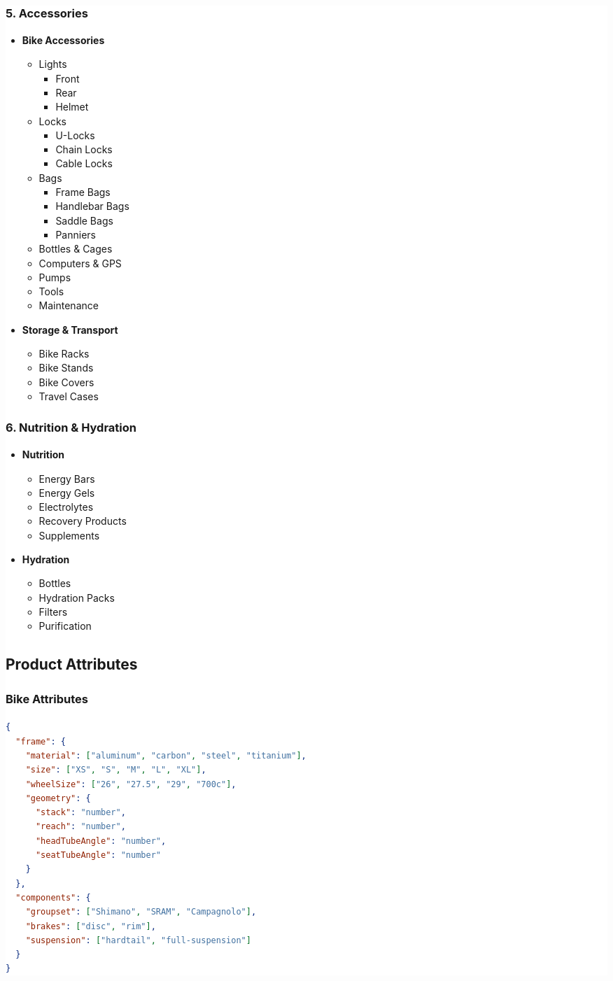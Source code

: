### 5. Accessories
- **Bike Accessories**
  - Lights
    - Front
    - Rear
    - Helmet
  - Locks
    - U-Locks
    - Chain Locks
    - Cable Locks
  - Bags
    - Frame Bags
    - Handlebar Bags
    - Saddle Bags
    - Panniers
  - Bottles & Cages
  - Computers & GPS
  - Pumps
  - Tools
  - Maintenance

- **Storage & Transport**
  - Bike Racks
  - Bike Stands
  - Bike Covers
  - Travel Cases

### 6. Nutrition & Hydration
- **Nutrition**
  - Energy Bars
  - Energy Gels
  - Electrolytes
  - Recovery Products
  - Supplements

- **Hydration**
  - Bottles
  - Hydration Packs
  - Filters
  - Purification

## Product Attributes

### Bike Attributes
```json
{
  "frame": {
    "material": ["aluminum", "carbon", "steel", "titanium"],
    "size": ["XS", "S", "M", "L", "XL"],
    "wheelSize": ["26", "27.5", "29", "700c"],
    "geometry": {
      "stack": "number",
      "reach": "number",
      "headTubeAngle": "number",
      "seatTubeAngle": "number"
    }
  },
  "components": {
    "groupset": ["Shimano", "SRAM", "Campagnolo"],
    "brakes": ["disc", "rim"],
    "suspension": ["hardtail", "full-suspension"]
  }
}
```